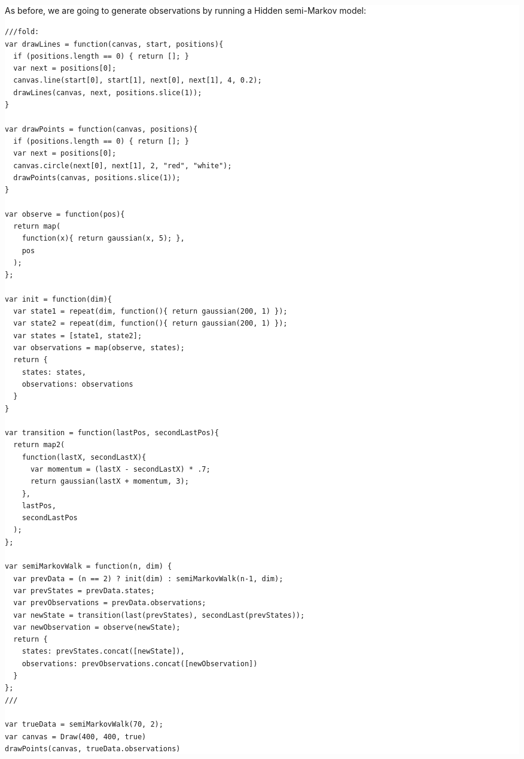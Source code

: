 As before, we are going to generate observations by running a Hidden semi-Markov model:

~~~~
///fold:
var drawLines = function(canvas, start, positions){
  if (positions.length == 0) { return []; }
  var next = positions[0];
  canvas.line(start[0], start[1], next[0], next[1], 4, 0.2);
  drawLines(canvas, next, positions.slice(1));
}

var drawPoints = function(canvas, positions){
  if (positions.length == 0) { return []; }
  var next = positions[0];
  canvas.circle(next[0], next[1], 2, "red", "white");
  drawPoints(canvas, positions.slice(1));
}

var observe = function(pos){
  return map(
    function(x){ return gaussian(x, 5); },
	pos
  );
};

var init = function(dim){
  var state1 = repeat(dim, function(){ return gaussian(200, 1) });
  var state2 = repeat(dim, function(){ return gaussian(200, 1) });
  var states = [state1, state2];
  var observations = map(observe, states);
  return {
    states: states,
    observations: observations
  }
}

var transition = function(lastPos, secondLastPos){
  return map2(
    function(lastX, secondLastX){
      var momentum = (lastX - secondLastX) * .7;
      return gaussian(lastX + momentum, 3);
    },
	lastPos,
    secondLastPos
  );
};

var semiMarkovWalk = function(n, dim) {
  var prevData = (n == 2) ? init(dim) : semiMarkovWalk(n-1, dim);
  var prevStates = prevData.states;
  var prevObservations = prevData.observations;
  var newState = transition(last(prevStates), secondLast(prevStates));
  var newObservation = observe(newState);
  return {
    states: prevStates.concat([newState]),
    observations: prevObservations.concat([newObservation])
  }
};
///

var trueData = semiMarkovWalk(70, 2);
var canvas = Draw(400, 400, true)
drawPoints(canvas, trueData.observations)
~~~~


[^1]: Dynamic Programming (caching) can be viewed as an instance of reasoning about many concrete paths at once.
